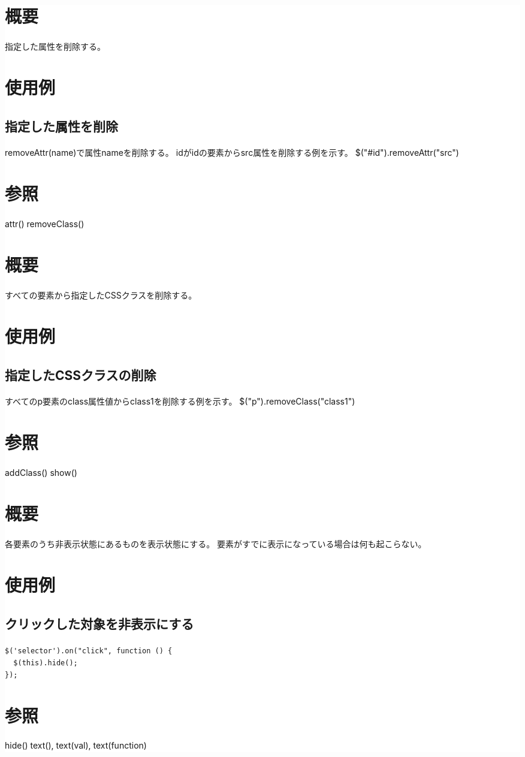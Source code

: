 # 概要
指定した属性を削除する。

# 使用例
## 指定した属性を削除
removeAttr(name)で属性nameを削除する。
idがidの要素からsrc属性を削除する例を示す。
    $("#id").removeAttr("src")

# 参照
attr()
removeClass()

# 概要
すべての要素から指定したCSSクラスを削除する。

# 使用例
## 指定したCSSクラスの削除
すべてのp要素のclass属性値からclass1を削除する例を示す。
    $("p").removeClass("class1")

# 参照
addClass()
show()

# 概要
各要素のうち非表示状態にあるものを表示状態にする。
要素がすでに表示になっている場合は何も起こらない。

# 使用例
## クリックした対象を非表示にする
    $('selector').on("click", function () {
      $(this).hide();
    });

# 参照
hide()
text(), text(val), text(function)
